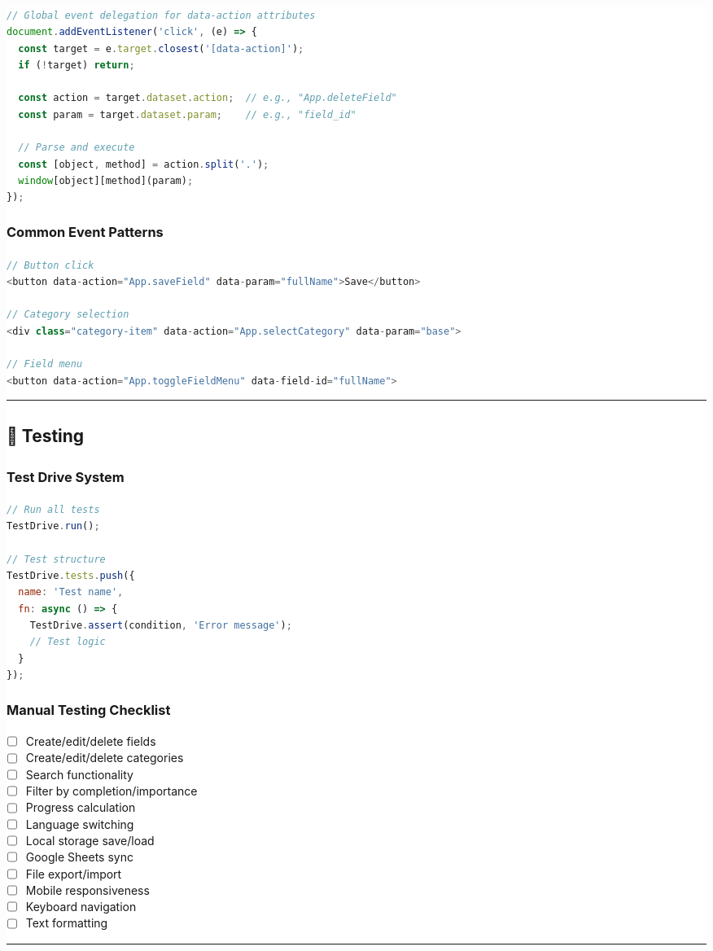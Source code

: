 ```javascript
// Global event delegation for data-action attributes
document.addEventListener('click', (e) => {
  const target = e.target.closest('[data-action]');
  if (!target) return;
  
  const action = target.dataset.action;  // e.g., "App.deleteField"
  const param = target.dataset.param;    // e.g., "field_id"
  
  // Parse and execute
  const [object, method] = action.split('.');
  window[object][method](param);
});
```

### Common Event Patterns

```javascript
// Button click
<button data-action="App.saveField" data-param="fullName">Save</button>

// Category selection
<div class="category-item" data-action="App.selectCategory" data-param="base">

// Field menu
<button data-action="App.toggleFieldMenu" data-field-id="fullName">
```

---

## 🧪 Testing

### Test Drive System

```javascript
// Run all tests
TestDrive.run();

// Test structure
TestDrive.tests.push({
  name: 'Test name',
  fn: async () => {
    TestDrive.assert(condition, 'Error message');
    // Test logic
  }
});
```

### Manual Testing Checklist

- [ ] Create/edit/delete fields
- [ ] Create/edit/delete categories
- [ ] Search functionality
- [ ] Filter by completion/importance
- [ ] Progress calculation
- [ ] Language switching
- [ ] Local storage save/load
- [ ] Google Sheets sync
- [ ] File export/import
- [ ] Mobile responsiveness
- [ ] Keyboard navigation
- [ ] Text formatting

---